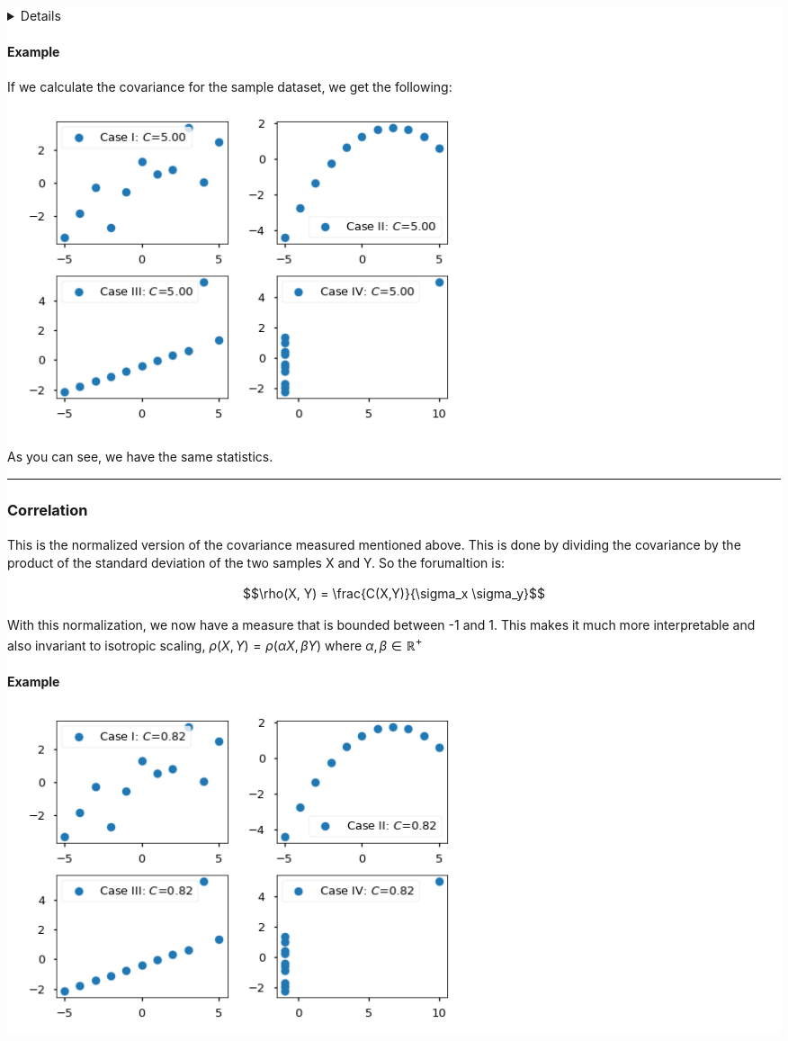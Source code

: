 <details></details>

#### Example

If we calculate the covariance for the sample dataset, we get the following:

<p float='center'> 
  <img src="thesis/appendix/information/pics/vi/demo_cov.png" width="500" />
</p>

As you can see, we have the same statistics.

---

### Correlation

This is the normalized version of the covariance measured mentioned above. This is done by dividing the covariance by the product of the standard deviation of the two samples X and Y. So the forumaltion is:

$$\rho(X, Y) = \frac{C(X,Y)}{\sigma_x \sigma_y}$$

With this normalization, we now have a measure that is bounded between -1 and 1. This makes it much more interpretable and also invariant to isotropic scaling, $\rho(X,Y)=\rho(\alpha X, \beta Y)$ where $\alpha, \beta \in \mathbb{R}^{+}$

#### Example

<p float='center'> 
  <img src="thesis/appendix/information/pics/vi/demo_corr.png" width="500" />